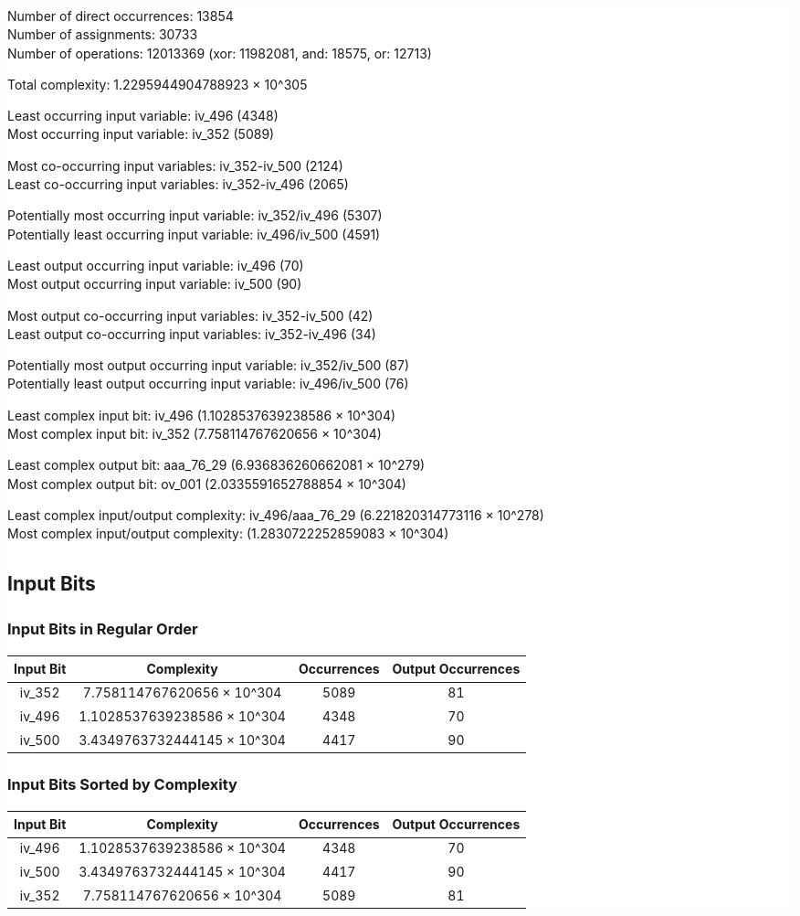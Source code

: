 Number of direct occurrences: 13854  
Number of assignments: 30733  
Number of operations: 12013369
(xor: 11982081,
and: 18575,
or: 12713)

Total complexity: 1.2295944904788923 × 10^305

Least occurring input variable: iv_496 (4348)  
Most occurring input variable: iv_352 (5089)

Most co-occurring input variables: iv_352-iv_500 (2124)  
Least co-occurring input variables: iv_352-iv_496 (2065)

Potentially most occurring input variable: iv_352/iv_496 (5307)  
Potentially least occurring input variable: iv_496/iv_500 (4591)

Least output occurring input variable: iv_496 (70)  
Most output occurring input variable: iv_500 (90)

Most output co-occurring input variables: iv_352-iv_500 (42)  
Least output co-occurring input variables: iv_352-iv_496 (34)

Potentially most output occurring input variable: iv_352/iv_500 (87)  
Potentially least output occurring input variable: iv_496/iv_500 (76)

Least complex input bit: iv_496 (1.1028537639238586 × 10^304)  
Most complex input bit: iv_352 (7.758114767620656 × 10^304)

Least complex output bit: aaa_76_29 (6.936836260662081 × 10^279)  
Most complex output bit: ov_001 (2.0335591652788854 × 10^304)

Least complex input/output complexity: iv_496/aaa_76_29 (6.221820314773116 × 10^278)  
Most complex input/output complexity:  (1.2830722252859083 × 10^304)

## Input Bits

### Input Bits in Regular Order

| Input Bit | Complexity | Occurrences | Output Occurrences |
|:---------:|:----------:|:-----------:|:------------------:|
| iv_352 | 7.758114767620656 × 10^304 | 5089 | 81 |
| iv_496 | 1.1028537639238586 × 10^304 | 4348 | 70 |
| iv_500 | 3.4349763732444145 × 10^304 | 4417 | 90 |

### Input Bits Sorted by Complexity

| Input Bit | Complexity | Occurrences | Output Occurrences |
|:---------:|:----------:|:-----------:|:------------------:|
| iv_496 | 1.1028537639238586 × 10^304 | 4348 | 70 |
| iv_500 | 3.4349763732444145 × 10^304 | 4417 | 90 |
| iv_352 | 7.758114767620656 × 10^304 | 5089 | 81 |
